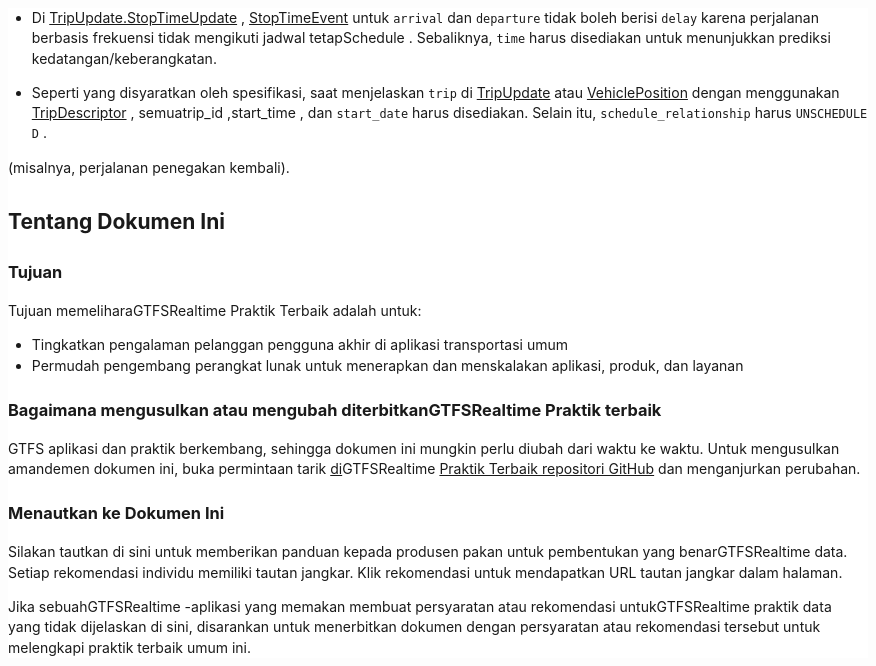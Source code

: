 * Di [TripUpdate.StopTimeUpdate](#StopTimeUpdate) , [StopTimeEvent](#StopTimeEvent) untuk `arrival` dan `departure` tidak boleh berisi `delay` karena perjalanan berbasis frekuensi tidak mengikuti jadwal tetapSchedule . Sebaliknya, `time` harus disediakan untuk menunjukkan prediksi kedatangan/keberangkatan.

* Seperti yang disyaratkan oleh spesifikasi, saat menjelaskan `trip` di [TripUpdate](#TripUpdate) atau [VehiclePosition](#VehiclePosition) dengan menggunakan [TripDescriptor](#TripDescriptor) , semuatrip_id ,start_time , dan `start_date` harus disediakan. Selain itu, `schedule_relationship` harus `UNSCHEDULED` .

(misalnya, perjalanan penegakan kembali).

## Tentang Dokumen Ini

### Tujuan

Tujuan memeliharaGTFSRealtime Praktik Terbaik adalah untuk:

* Tingkatkan pengalaman pelanggan pengguna akhir di aplikasi transportasi umum
* Permudah pengembang perangkat lunak untuk menerapkan dan menskalakan aplikasi, produk, dan layanan

### Bagaimana mengusulkan atau mengubah diterbitkanGTFSRealtime Praktik terbaik

GTFS aplikasi dan praktik berkembang, sehingga dokumen ini mungkin perlu diubah dari waktu ke waktu. Untuk mengusulkan amandemen dokumen ini, buka permintaan tarik [di](https://github.com/MobilityData/GTFS_Realtime_Best-Practices)GTFSRealtime [Praktik Terbaik repositori GitHub](https://github.com/MobilityData/GTFS_Realtime_Best-Practices) dan menganjurkan perubahan.

### Menautkan ke Dokumen Ini

Silakan tautkan di sini untuk memberikan panduan kepada produsen pakan untuk pembentukan yang benarGTFSRealtime data. Setiap rekomendasi individu memiliki tautan jangkar. Klik rekomendasi untuk mendapatkan URL tautan jangkar dalam halaman.

Jika sebuahGTFSRealtime -aplikasi yang memakan membuat persyaratan atau rekomendasi untukGTFSRealtime praktik data yang tidak dijelaskan di sini, disarankan untuk menerbitkan dokumen dengan persyaratan atau rekomendasi tersebut untuk melengkapi praktik terbaik umum ini.
